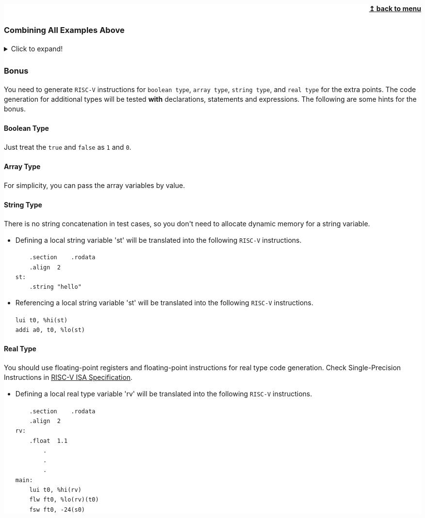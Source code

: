 <div align="right">
    <b><a href="#table-of-contents">↥ back to menu</a></b>
</div>

### Combining All Examples Above

<details><summary>Click to expand!</summary></details>

### Bonus

You need to generate `RISC-V` instructions for `boolean type`, `array type`, `string type`, and `real type` for the extra points. The code generation for additional types will be tested **with** declarations, statements and expressions. The following are some hints for the bonus.

#### Boolean Type

Just treat the `true` and `false` as `1` and `0`.

#### Array Type

For simplicity, you can pass the array variables by value.

#### String Type

There is no string concatenation in test cases, so you don't need to allocate dynamic memory for a string variable.

 - Defining a local string variable 'st' will be translated into the following `RISC-V` instructions.

    ```
        .section	.rodata
        .align	2
    st:
        .string	"hello"
    ```

 - Referencing a local string variable 'st' will be translated into the following `RISC-V` instructions.

    ```
    lui t0, %hi(st)
    addi a0, t0, %lo(st)
    ```

#### Real Type

You should use floating-point registers and floating-point instructions for real type code generation. Check Single-Precision Instructions in [RISC-V ISA Specification](https://riscv.org/specifications/isa-spec-pdf/).

 - Defining a local real type variable 'rv' will be translated into the following `RISC-V` instructions.

    ```
        .section	.rodata
        .align	2
    rv:
        .float	1.1
            .
            .
            .
    main:
        lui t0, %hi(rv)
        flw ft0, %lo(rv)(t0)
        fsw ft0, -24(s0)
    ```
